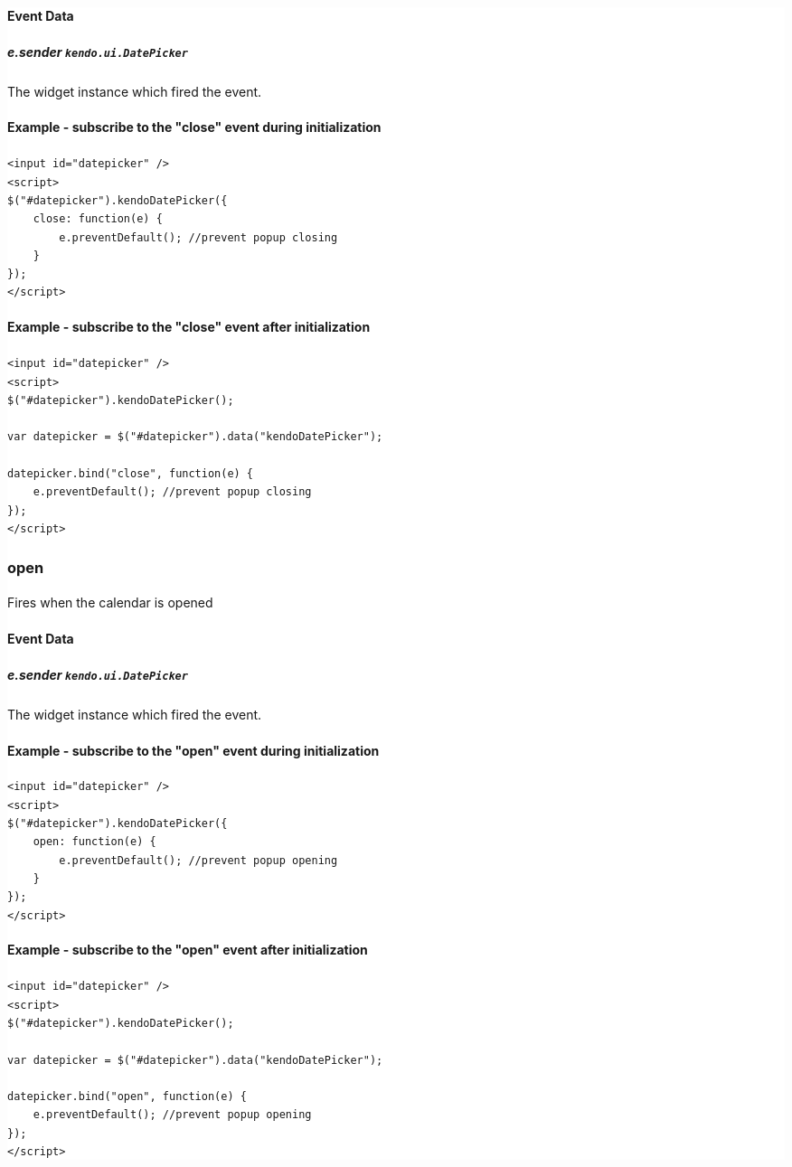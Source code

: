 #### Event Data

##### e.sender `kendo.ui.DatePicker`

The widget instance which fired the event.

#### Example - subscribe to the "close" event during initialization

    <input id="datepicker" />
    <script>
    $("#datepicker").kendoDatePicker({
        close: function(e) {
            e.preventDefault(); //prevent popup closing
        }
    });
    </script>

#### Example - subscribe to the "close" event after initialization

    <input id="datepicker" />
    <script>
    $("#datepicker").kendoDatePicker();

    var datepicker = $("#datepicker").data("kendoDatePicker");

    datepicker.bind("close", function(e) {
        e.preventDefault(); //prevent popup closing
    });
    </script>

### open

Fires when the calendar is opened

#### Event Data

##### e.sender `kendo.ui.DatePicker`

The widget instance which fired the event.

#### Example - subscribe to the "open" event during initialization

    <input id="datepicker" />
    <script>
    $("#datepicker").kendoDatePicker({
        open: function(e) {
            e.preventDefault(); //prevent popup opening
        }
    });
    </script>

#### Example - subscribe to the "open" event after initialization

    <input id="datepicker" />
    <script>
    $("#datepicker").kendoDatePicker();

    var datepicker = $("#datepicker").data("kendoDatePicker");

    datepicker.bind("open", function(e) {
        e.preventDefault(); //prevent popup opening
    });
    </script>
